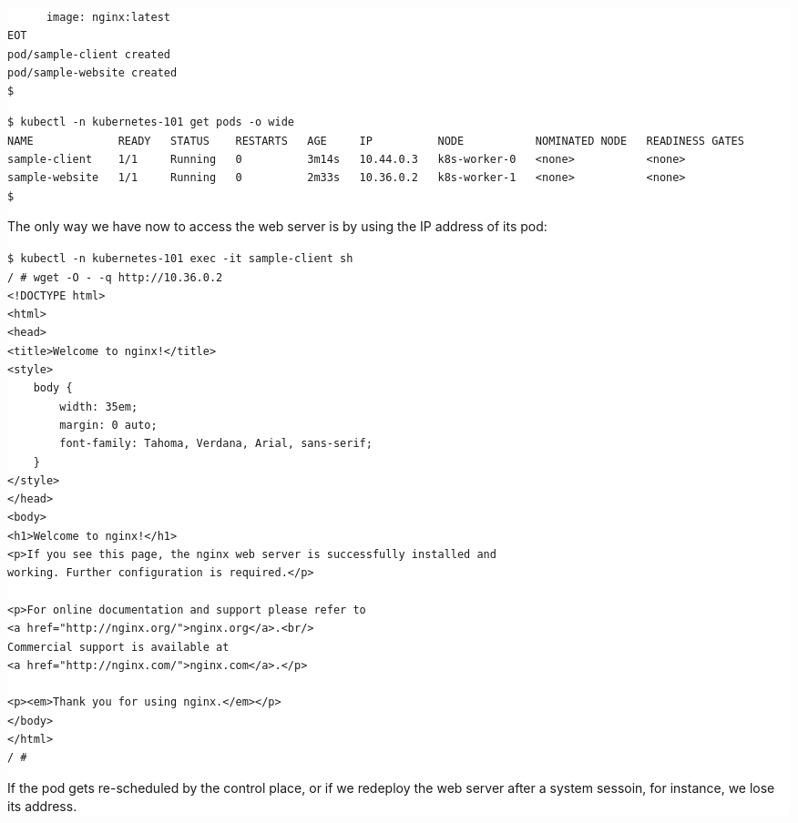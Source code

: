 ```
      image: nginx:latest
EOT
pod/sample-client created
pod/sample-website created
$
```

```
$ kubectl -n kubernetes-101 get pods -o wide
NAME             READY   STATUS    RESTARTS   AGE     IP          NODE           NOMINATED NODE   READINESS GATES
sample-client    1/1     Running   0          3m14s   10.44.0.3   k8s-worker-0   <none>           <none>
sample-website   1/1     Running   0          2m33s   10.36.0.2   k8s-worker-1   <none>           <none>
$
```

The only way we have now to access the web server is by using the IP
address of its pod:

```
$ kubectl -n kubernetes-101 exec -it sample-client sh
/ # wget -O - -q http://10.36.0.2
<!DOCTYPE html>
<html>
<head>
<title>Welcome to nginx!</title>
<style>
    body {
        width: 35em;
        margin: 0 auto;
        font-family: Tahoma, Verdana, Arial, sans-serif;
    }
</style>
</head>
<body>
<h1>Welcome to nginx!</h1>
<p>If you see this page, the nginx web server is successfully installed and
working. Further configuration is required.</p>

<p>For online documentation and support please refer to
<a href="http://nginx.org/">nginx.org</a>.<br/>
Commercial support is available at
<a href="http://nginx.com/">nginx.com</a>.</p>

<p><em>Thank you for using nginx.</em></p>
</body>
</html>
/ #
```

If the pod gets re-scheduled by the control place, or if we redeploy
the web server after a system sessoin, for instance, we lose its
address.
